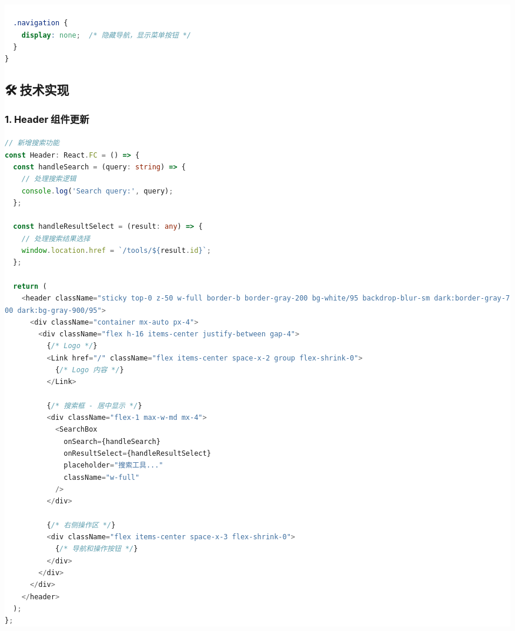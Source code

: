```css
  
  .navigation {
    display: none;  /* 隐藏导航，显示菜单按钮 */
  }
}
```

## 🛠️ 技术实现

### 1. Header 组件更新

```typescript
// 新增搜索功能
const Header: React.FC = () => {
  const handleSearch = (query: string) => {
    // 处理搜索逻辑
    console.log('Search query:', query);
  };

  const handleResultSelect = (result: any) => {
    // 处理搜索结果选择
    window.location.href = `/tools/${result.id}`;
  };

  return (
    <header className="sticky top-0 z-50 w-full border-b border-gray-200 bg-white/95 backdrop-blur-sm dark:border-gray-700 dark:bg-gray-900/95">
      <div className="container mx-auto px-4">
        <div className="flex h-16 items-center justify-between gap-4">
          {/* Logo */}
          <Link href="/" className="flex items-center space-x-2 group flex-shrink-0">
            {/* Logo 内容 */}
          </Link>

          {/* 搜索框 - 居中显示 */}
          <div className="flex-1 max-w-md mx-4">
            <SearchBox
              onSearch={handleSearch}
              onResultSelect={handleResultSelect}
              placeholder="搜索工具..."
              className="w-full"
            />
          </div>

          {/* 右侧操作区 */}
          <div className="flex items-center space-x-3 flex-shrink-0">
            {/* 导航和操作按钮 */}
          </div>
        </div>
      </div>
    </header>
  );
};
```
